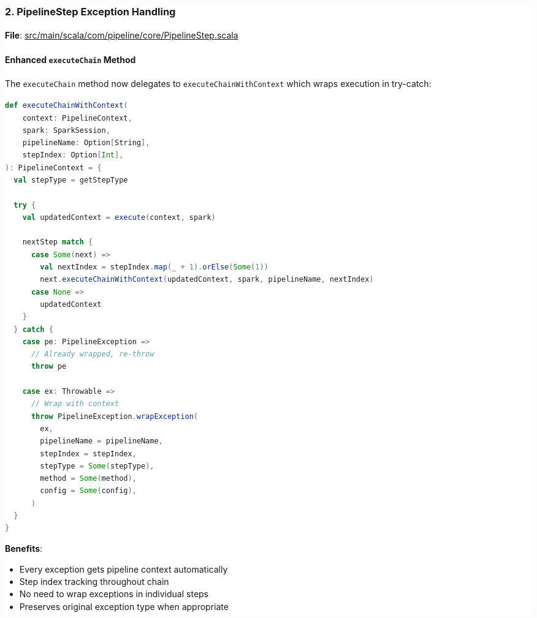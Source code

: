 ### 2. PipelineStep Exception Handling

**File**: [src/main/scala/com/pipeline/core/PipelineStep.scala](src/main/scala/com/pipeline/core/PipelineStep.scala)

#### Enhanced `executeChain` Method

The `executeChain` method now delegates to `executeChainWithContext` which wraps execution in try-catch:

```scala
def executeChainWithContext(
    context: PipelineContext,
    spark: SparkSession,
    pipelineName: Option[String],
    stepIndex: Option[Int],
): PipelineContext = {
  val stepType = getStepType

  try {
    val updatedContext = execute(context, spark)

    nextStep match {
      case Some(next) =>
        val nextIndex = stepIndex.map(_ + 1).orElse(Some(1))
        next.executeChainWithContext(updatedContext, spark, pipelineName, nextIndex)
      case None =>
        updatedContext
    }
  } catch {
    case pe: PipelineException =>
      // Already wrapped, re-throw
      throw pe

    case ex: Throwable =>
      // Wrap with context
      throw PipelineException.wrapException(
        ex,
        pipelineName = pipelineName,
        stepIndex = stepIndex,
        stepType = Some(stepType),
        method = Some(method),
        config = Some(config),
      )
  }
}
```

**Benefits**:
- Every exception gets pipeline context automatically
- Step index tracking throughout chain
- No need to wrap exceptions in individual steps
- Preserves original exception type when appropriate

